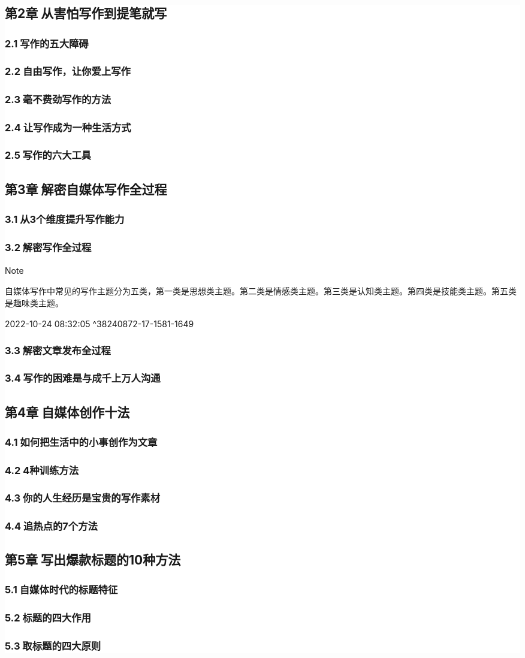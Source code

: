 ## 第2章 从害怕写作到提笔就写

### 2.1 写作的五大障碍

### 2.2 自由写作，让你爱上写作

### 2.3 毫不费劲写作的方法

### 2.4 让写作成为一种生活方式

### 2.5 写作的六大工具

## 第3章 解密自媒体写作全过程

### 3.1 从3个维度提升写作能力

### 3.2 解密写作全过程

> [!NOTE] 
> 自媒体写作中常见的写作主题分为五类，第一类是思想类主题。第二类是情感类主题。第三类是认知类主题。第四类是技能类主题。第五类是趣味类主题。
> 
> 2022-10-24 08:32:05 ^38240872-17-1581-1649

### 3.3 解密文章发布全过程

### 3.4 写作的困难是与成千上万人沟通

## 第4章 自媒体创作十法

### 4.1 如何把生活中的小事创作为文章

### 4.2 4种训练方法

### 4.3 你的人生经历是宝贵的写作素材

### 4.4 追热点的7个方法

## 第5章 写出爆款标题的10种方法

### 5.1 自媒体时代的标题特征

### 5.2 标题的四大作用

### 5.3 取标题的四大原则
